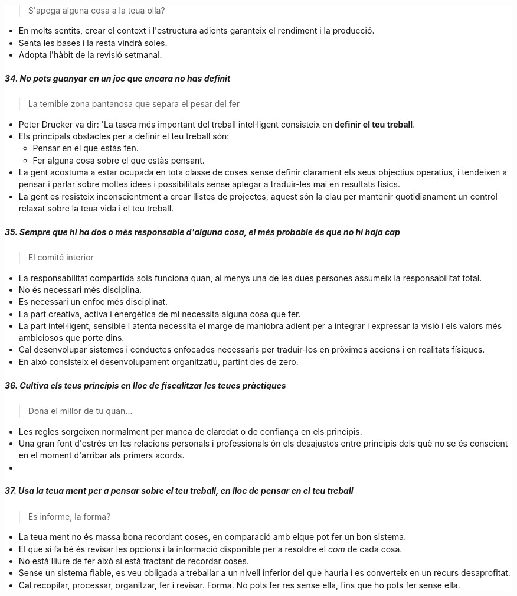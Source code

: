 > S'apega alguna cosa a la teua olla?

- En molts sentits, crear el context i l'estructura adients garanteix el rendiment i la producció.
- Senta les bases i la resta vindrà soles.
- Adopta l'hàbit de la revisió setmanal.

##### 34. No pots guanyar en un joc que encara no has definit #####

> La temible zona pantanosa que separa el pesar del fer

- Peter Drucker va dir: 'La tasca més important del treball intel·ligent consisteix en **definir el teu treball**.
- Els principals obstacles per a definir el teu treball són:
  - Pensar en el que estàs fen.
  - Fer alguna cosa sobre el que estàs pensant.
- La gent acostuma a estar ocupada en tota classe de coses sense definir clarament els seus objectius operatius, i tendeixen a pensar i parlar sobre moltes idees i possibilitats sense aplegar a traduir-les mai en resultats físics.
- La gent es resisteix inconscientment a crear llistes de projectes, aquest són la clau per mantenir quotidianament un control relaxat sobre la teua vida i el teu treball.

##### 35. Sempre que hi ha dos o més responsable d'alguna cosa, el més probable és que no hi haja cap #####

> El comité interior

- La responsabilitat compartida sols funciona quan, al menys una de les dues persones assumeix la responsabilitat total.
- No és necessari més disciplina.
- Es necessari un enfoc més disciplinat.
- La part creativa, activa i energètica de mí necessita alguna cosa que fer.
- La part intel·ligent, sensible i atenta necessita el marge de maniobra adient per a integrar i expressar la visió i els valors més ambiciosos que porte dins.
- Cal desenvolupar sistemes i conductes enfocades necessaris per traduir-los en pròximes accions i en realitats físiques.
- En això consisteix el desenvolupament organitzatiu, partint des de zero.

##### 36. Cultiva els teus principis en lloc de fiscalitzar les teues pràctiques #####

> Dona el millor de tu quan...

- Les regles sorgeixen normalment per manca de claredat o de confiança en els principis.
- Una gran font d'estrés en les relacions personals i professionals ón els desajustos entre principis dels què no se és conscient en el moment d'arribar als primers acords.
- 

##### 37. Usa la teua ment per a pensar sobre el teu treball, en lloc de pensar en el teu treball #####

> És informe, la forma?

- La teua ment no és massa bona recordant coses, en comparació amb elque pot fer un bon sistema.
- El que sí fa bé és revisar les opcions i la informació disponible per a resoldre el *com* de cada cosa.
- No està lliure de fer això si està tractant de recordar coses.
- Sense un sistema fiable, es veu obligada a treballar a un nivell inferior del que hauria i es converteix en un recurs desaprofitat.
- Cal recopilar, processar, organitzar, fer i revisar. Forma. No pots fer res sense ella, fins que ho pots fer sense ella.
